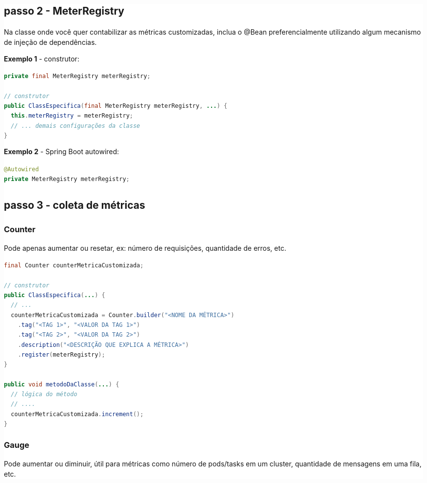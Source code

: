 ## passo 2 - MeterRegistry
Na classe onde você quer contabilizar as métricas customizadas, inclua o @Bean preferencialmente utilizando algum mecanismo de injeção de dependências.

**Exemplo 1** - construtor:

```java
private final MeterRegistry meterRegistry;

// construtor
public ClassEspecifica(final MeterRegistry meterRegistry, ...) {
  this.meterRegistry = meterRegistry;
  // ... demais configurações da classe
}
```

**Exemplo 2** - Spring Boot autowired:

```java
@Autowired
private MeterRegistry meterRegistry;
```

## passo 3 - coleta de métricas

### Counter

Pode apenas aumentar ou resetar, ex: número de requisições, quantidade de erros, etc.

```java
final Counter counterMetricaCustomizada;

// construtor
public ClassEspecifica(...) {
  // ...
  counterMetricaCustomizada = Counter.builder("<NOME DA MÉTRICA>")
    .tag("<TAG 1>", "<VALOR DA TAG 1>")
    .tag("<TAG 2>", "<VALOR DA TAG 2>")
    .description("<DESCRIÇÃO QUE EXPLICA A MÉTRICA>")
    .register(meterRegistry);
}

public void metodoDaClasse(...) {
  // lógica do método
  // ....
  counterMetricaCustomizada.increment();
}
```

### Gauge

Pode aumentar ou diminuir, útil para métricas como número de pods/tasks em um cluster, quantidade de mensagens em uma fila, etc.
